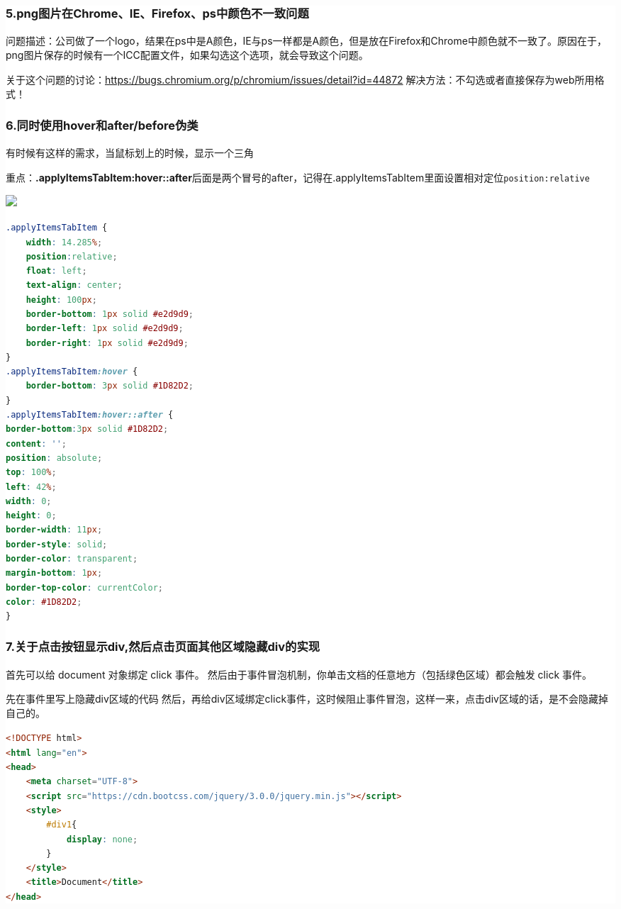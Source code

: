 ### 5.png图片在Chrome、IE、Firefox、ps中颜色不一致问题
问题描述：公司做了一个logo，结果在ps中是A颜色，IE与ps一样都是A颜色，但是放在Firefox和Chrome中颜色就不一致了。原因在于，png图片保存的时候有一个ICC配置文件，如果勾选这个选项，就会导致这个问题。

关于这个问题的讨论：https://bugs.chromium.org/p/chromium/issues/detail?id=44872
解决方法：不勾选或者直接保存为web所用格式！

### 6.同时使用hover和after/before伪类
有时候有这样的需求，当鼠标划上的时候，显示一个三角

重点：**.applyItemsTabItem:hover::after**后面是两个冒号的after，记得在.applyItemsTabItem里面设置相对定位`position:relative`

![](https://github.com/Gabrielkaliboy/images/blob/master/_posts/bugCompatibility_1/1.gif?raw=true)
```css
.applyItemsTabItem {
    width: 14.285%;
    position:relative;
    float: left;
    text-align: center;
    height: 100px;
    border-bottom: 1px solid #e2d9d9;
    border-left: 1px solid #e2d9d9;
    border-right: 1px solid #e2d9d9;
}
.applyItemsTabItem:hover {
    border-bottom: 3px solid #1D82D2;
}
.applyItemsTabItem:hover::after {
border-bottom:3px solid #1D82D2;
content: '';
position: absolute;
top: 100%;
left: 42%;
width: 0;
height: 0;
border-width: 11px;
border-style: solid;
border-color: transparent;
margin-bottom: 1px;
border-top-color: currentColor;
color: #1D82D2;
}
```

### 7.关于点击按钮显示div,然后点击页面其他区域隐藏div的实现
首先可以给 document 对象绑定 click 事件。
然后由于事件冒泡机制，你单击文档的任意地方（包括绿色区域）都会触发 click 事件。

先在事件里写上隐藏div区域的代码
然后，再给div区域绑定click事件，这时候阻止事件冒泡，这样一来，点击div区域的话，是不会隐藏掉自己的。
```html
<!DOCTYPE html>
<html lang="en">
<head>
	<meta charset="UTF-8">
	<script src="https://cdn.bootcss.com/jquery/3.0.0/jquery.min.js"></script>
	<style>
		#div1{
			display: none;
		}
	</style>
	<title>Document</title>
</head>
```